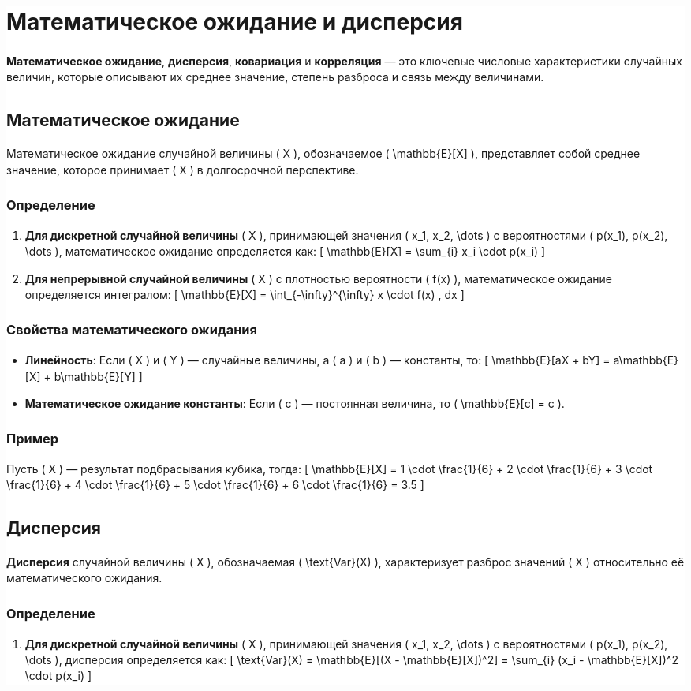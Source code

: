 # Математическое ожидание и дисперсия

**Математическое ожидание**, **дисперсия**, **ковариация** и **корреляция** — это ключевые числовые характеристики случайных величин, которые описывают их среднее значение, степень разброса и связь между величинами.

## Математическое ожидание

Математическое ожидание случайной величины \( X \), обозначаемое \( \mathbb{E}[X] \), представляет собой среднее значение, которое принимает \( X \) в долгосрочной перспективе.

### Определение

1. **Для дискретной случайной величины** \( X \), принимающей значения \( x_1, x_2, \dots \) с вероятностями \( p(x_1), p(x_2), \dots \), математическое ожидание определяется как:
   \[
   \mathbb{E}[X] = \sum_{i} x_i \cdot p(x_i)
   \]

2. **Для непрерывной случайной величины** \( X \) с плотностью вероятности \( f(x) \), математическое ожидание определяется интегралом:
   \[
   \mathbb{E}[X] = \int_{-\infty}^{\infty} x \cdot f(x) \, dx
   \]

### Свойства математического ожидания

- **Линейность**: Если \( X \) и \( Y \) — случайные величины, а \( a \) и \( b \) — константы, то:
  \[
  \mathbb{E}[aX + bY] = a\mathbb{E}[X] + b\mathbb{E}[Y]
  \]

- **Математическое ожидание константы**: Если \( c \) — постоянная величина, то \( \mathbb{E}[c] = c \).

### Пример
Пусть \( X \) — результат подбрасывания кубика, тогда:
\[
\mathbb{E}[X] = 1 \cdot \frac{1}{6} + 2 \cdot \frac{1}{6} + 3 \cdot \frac{1}{6} + 4 \cdot \frac{1}{6} + 5 \cdot \frac{1}{6} + 6 \cdot \frac{1}{6} = 3.5
\]

## Дисперсия

**Дисперсия** случайной величины \( X \), обозначаемая \( \text{Var}(X) \), характеризует разброс значений \( X \) относительно её математического ожидания.

### Определение

1. **Для дискретной случайной величины** \( X \), принимающей значения \( x_1, x_2, \dots \) с вероятностями \( p(x_1), p(x_2), \dots \), дисперсия определяется как:
   \[
   \text{Var}(X) = \mathbb{E}[(X - \mathbb{E}[X])^2] = \sum_{i} (x_i - \mathbb{E}[X])^2 \cdot p(x_i)
   \]
